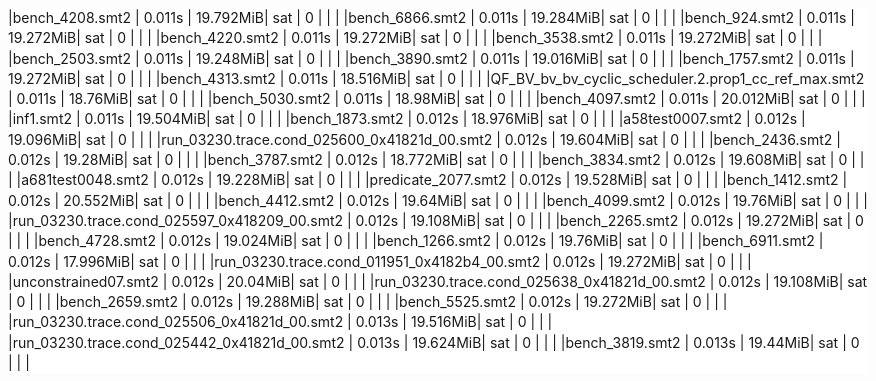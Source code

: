 |bench_4208.smt2                                              |    0.011s | 19.792MiB| sat | 0 |  |  |
|bench_6866.smt2                                              |    0.011s | 19.284MiB| sat | 0 |  |  |
|bench_924.smt2                                               |    0.011s | 19.272MiB| sat | 0 |  |  |
|bench_4220.smt2                                              |    0.011s | 19.272MiB| sat | 0 |  |  |
|bench_3538.smt2                                              |    0.011s | 19.272MiB| sat | 0 |  |  |
|bench_2503.smt2                                              |    0.011s | 19.248MiB| sat | 0 |  |  |
|bench_3890.smt2                                              |    0.011s | 19.016MiB| sat | 0 |  |  |
|bench_1757.smt2                                              |    0.011s | 19.272MiB| sat | 0 |  |  |
|bench_4313.smt2                                              |    0.011s | 18.516MiB| sat | 0 |  |  |
|QF_BV_bv_bv_cyclic_scheduler.2.prop1_cc_ref_max.smt2         |    0.011s | 18.76MiB| sat | 0 |  |  |
|bench_5030.smt2                                              |    0.011s | 18.98MiB| sat | 0 |  |  |
|bench_4097.smt2                                              |    0.011s | 20.012MiB| sat | 0 |  |  |
|inf1.smt2                                                    |    0.011s | 19.504MiB| sat | 0 |  |  |
|bench_1873.smt2                                              |    0.012s | 18.976MiB| sat | 0 |  |  |
|a58test0007.smt2                                             |    0.012s | 19.096MiB| sat | 0 |  |  |
|run_03230.trace.cond_025600_0x41821d_00.smt2                 |    0.012s | 19.604MiB| sat | 0 |  |  |
|bench_2436.smt2                                              |    0.012s | 19.28MiB| sat | 0 |  |  |
|bench_3787.smt2                                              |    0.012s | 18.772MiB| sat | 0 |  |  |
|bench_3834.smt2                                              |    0.012s | 19.608MiB| sat | 0 |  |  |
|a681test0048.smt2                                            |    0.012s | 19.228MiB| sat | 0 |  |  |
|predicate_2077.smt2                                          |    0.012s | 19.528MiB| sat | 0 |  |  |
|bench_1412.smt2                                              |    0.012s | 20.552MiB| sat | 0 |  |  |
|bench_4412.smt2                                              |    0.012s | 19.64MiB| sat | 0 |  |  |
|bench_4099.smt2                                              |    0.012s | 19.76MiB| sat | 0 |  |  |
|run_03230.trace.cond_025597_0x418209_00.smt2                 |    0.012s | 19.108MiB| sat | 0 |  |  |
|bench_2265.smt2                                              |    0.012s | 19.272MiB| sat | 0 |  |  |
|bench_4728.smt2                                              |    0.012s | 19.024MiB| sat | 0 |  |  |
|bench_1266.smt2                                              |    0.012s | 19.76MiB| sat | 0 |  |  |
|bench_6911.smt2                                              |    0.012s | 17.996MiB| sat | 0 |  |  |
|run_03230.trace.cond_011951_0x4182b4_00.smt2                 |    0.012s | 19.272MiB| sat | 0 |  |  |
|unconstrained07.smt2                                         |    0.012s | 20.04MiB| sat | 0 |  |  |
|run_03230.trace.cond_025638_0x41821d_00.smt2                 |    0.012s | 19.108MiB| sat | 0 |  |  |
|bench_2659.smt2                                              |    0.012s | 19.288MiB| sat | 0 |  |  |
|bench_5525.smt2                                              |    0.012s | 19.272MiB| sat | 0 |  |  |
|run_03230.trace.cond_025506_0x41821d_00.smt2                 |    0.013s | 19.516MiB| sat | 0 |  |  |
|run_03230.trace.cond_025442_0x41821d_00.smt2                 |    0.013s | 19.624MiB| sat | 0 |  |  |
|bench_3819.smt2                                              |    0.013s | 19.44MiB| sat | 0 |  |  |